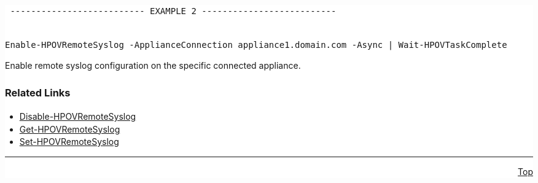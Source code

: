 
 <pre> -------------------------- EXAMPLE 2 --------------------------<p>
Enable-HPOVRemoteSyslog -ApplianceConnection appliance1.domain.com -Async | Wait-HPOVTaskComplete
</pre>
Enable remote syslog configuration on the specific connected appliance.



### Related Links

* [Disable-HPOVRemoteSyslog](https://github.com/HewlettPackard/POSH-HPOneView/wiki/Disable-HPOVRemoteSyslog)
* [Get-HPOVRemoteSyslog](https://github.com/HewlettPackard/POSH-HPOneView/wiki/Get-HPOVRemoteSyslog)
* [Set-HPOVRemoteSyslog](https://github.com/HewlettPackard/POSH-HPOneView/wiki/Set-HPOVRemoteSyslog)


***
<div align=right><a href="#Top">Top</a></div>
